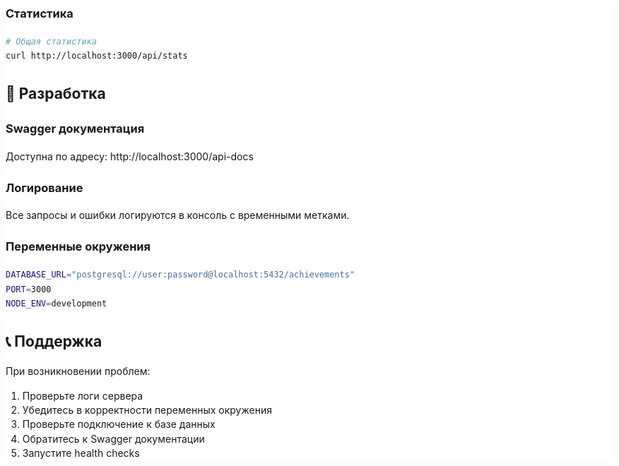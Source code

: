 ### Статистика

```bash
# Общая статистика
curl http://localhost:3000/api/stats
```

## 🔧 Разработка

### Swagger документация

Доступна по адресу: http://localhost:3000/api-docs

### Логирование

Все запросы и ошибки логируются в консоль с временными метками.

### Переменные окружения

```bash
DATABASE_URL="postgresql://user:password@localhost:5432/achievements"
PORT=3000
NODE_ENV=development
```

## 📞 Поддержка

При возникновении проблем:

1. Проверьте логи сервера
2. Убедитесь в корректности переменных окружения
3. Проверьте подключение к базе данных
4. Обратитесь к Swagger документации
5. Запустите health checks
